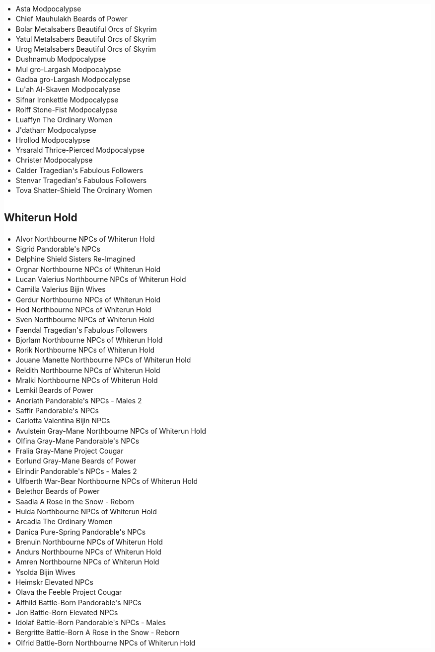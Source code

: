  - Asta                    Modpocalypse
 - Chief Mauhulakh         Beards of Power
 - Bolar                   Metalsabers Beautiful Orcs of Skyrim
 - Yatul                   Metalsabers Beautiful Orcs of Skyrim
 - Urog                    Metalsabers Beautiful Orcs of Skyrim
 - Dushnamub               Modpocalypse
 - Mul gro-Largash         Modpocalypse
 - Gadba gro-Largash       Modpocalypse
 - Lu'ah Al-Skaven         Modpocalypse
 - Sifnar Ironkettle       Modpocalypse
 - Rolff Stone-Fist        Modpocalypse
 - Luaffyn                 The Ordinary Women
 - J'datharr               Modpocalypse
 - Hrollod                 Modpocalypse
 - Yrsarald Thrice-Pierced Modpocalypse
 - Christer                Modpocalypse
 - Calder                  Tragedian's Fabulous Followers
 - Stenvar                 Tragedian's Fabulous Followers
 - Tova Shatter-Shield     The Ordinary Women

## Whiterun Hold

 - Alvor                   Northbourne NPCs of Whiterun Hold
 - Sigrid                  Pandorable's NPCs
 - Delphine                Shield Sisters Re-Imagined
 - Orgnar                  Northbourne NPCs of Whiterun Hold
 - Lucan Valerius          Northbourne NPCs of Whiterun Hold
 - Camilla Valerius        Bijin Wives
 - Gerdur                  Northbourne NPCs of Whiterun Hold
 - Hod                     Northbourne NPCs of Whiterun Hold
 - Sven                    Northbourne NPCs of Whiterun Hold
 - Faendal                 Tragedian's Fabulous Followers
 - Bjorlam                 Northbourne NPCs of Whiterun Hold
 - Rorik                   Northbourne NPCs of Whiterun Hold
 - Jouane Manette          Northbourne NPCs of Whiterun Hold
 - Reldith                 Northbourne NPCs of Whiterun Hold
 - Mralki                  Northbourne NPCs of Whiterun Hold
 - Lemkil                  Beards of Power
 - Anoriath                Pandorable's NPCs - Males 2
 - Saffir                  Pandorable's NPCs
 - Carlotta Valentina      Bijin NPCs
 - Avulstein Gray-Mane     Northbourne NPCs of Whiterun Hold
 - Olfina Gray-Mane        Pandorable's NPCs
 - Fralia Gray-Mane        Project Cougar
 - Eorlund Gray-Mane       Beards of Power
 - Elrindir                Pandorable's NPCs - Males 2
 - Ulfberth War-Bear       Northbourne NPCs of Whiterun Hold
 - Belethor                Beards of Power
 - Saadia                  A Rose in the Snow - Reborn
 - Hulda                   Northbourne NPCs of Whiterun Hold
 - Arcadia                 The Ordinary Women
 - Danica Pure-Spring      Pandorable's NPCs
 - Brenuin                 Northbourne NPCs of Whiterun Hold
 - Andurs                  Northbourne NPCs of Whiterun Hold
 - Amren                   Northbourne NPCs of Whiterun Hold
 - Ysolda                  Bijin Wives
 - Heimskr                 Elevated NPCs
 - Olava the Feeble        Project Cougar
 - Alfhild Battle-Born     Pandorable's NPCs
 - Jon Battle-Born         Elevated NPCs
 - Idolaf Battle-Born      Pandorable's NPCs - Males
 - Bergritte Battle-Born   A Rose in the Snow - Reborn
 - Olfrid Battle-Born      Northbourne NPCs of Whiterun Hold